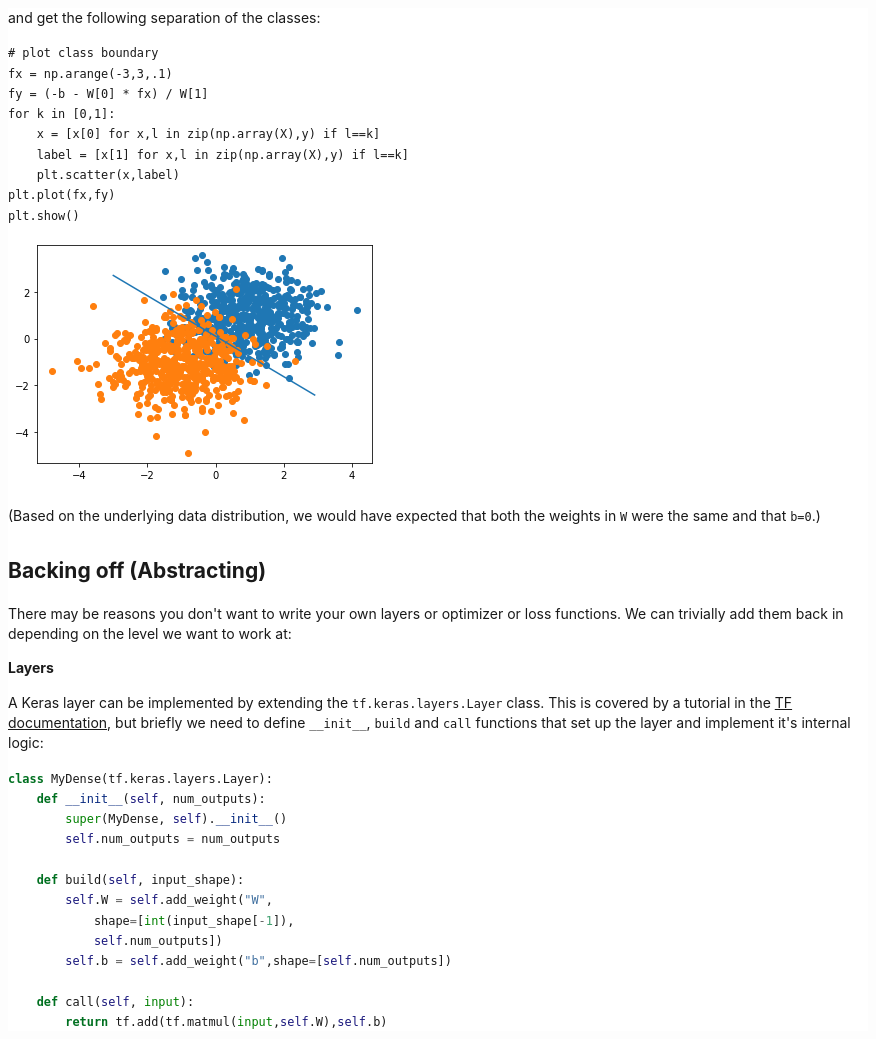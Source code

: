 and get the following separation of the classes:

```
# plot class boundary
fx = np.arange(-3,3,.1)
fy = (-b - W[0] * fx) / W[1]
for k in [0,1]:
    x = [x[0] for x,l in zip(np.array(X),y) if l==k]
    label = [x[1] for x,l in zip(np.array(X),y) if l==k]
    plt.scatter(x,label)
plt.plot(fx,fy)
plt.show()
```
![](class_separation.png "Class Separation")

(Based on the underlying data distribution, we would have expected that both the weights in `W` were the same and that `b=0`.)


## Backing off (Abstracting)

There may be reasons you don't want to write your own layers or optimizer or loss functions. We can trivially add them back in depending on the level we want to work at:

__Layers__

A Keras layer can be implemented by extending the `tf.keras.layers.Layer` class. This is covered by a tutorial in the [TF documentation](https://www.tensorflow.org/tutorials/customization/custom_layers), but briefly we need to define `__init__`, `build` and `call` functions that set up the layer and implement it's internal logic:

```python
class MyDense(tf.keras.layers.Layer):
    def __init__(self, num_outputs):
        super(MyDense, self).__init__()
        self.num_outputs = num_outputs
    
    def build(self, input_shape):
        self.W = self.add_weight("W",
            shape=[int(input_shape[-1]), 
            self.num_outputs])
        self.b = self.add_weight("b",shape=[self.num_outputs])
        
    def call(self, input):
        return tf.add(tf.matmul(input,self.W),self.b)
```
